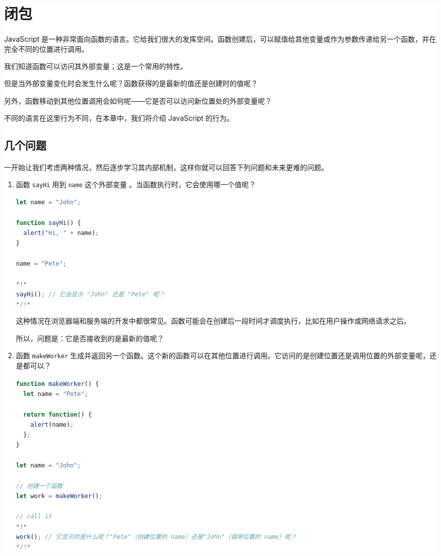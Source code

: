 
# 闭包

JavaScript 是一种非常面向函数的语言。它给我们很大的发挥空间。函数创建后，可以赋值给其他变量或作为参数传递给另一个函数，并在完全不同的位置进行调用。

我们知道函数可以访问其外部变量；这是一个常用的特性。

但是当外部变量变化时会发生什么呢？函数获得的是最新的值还是创建时的值呢？

另外，函数移动到其他位置调用会如何呢——它是否可以访问新位置处的外部变量呢？

不同的语言在这里行为不同，在本章中，我们将介绍 JavaScript 的行为。

## 几个问题

一开始让我们考虑两种情况，然后逐步学习其内部机制，这样你就可以回答下列问题和未来更难的问题。

1. 函数 `sayHi` 用到 `name` 这个外部变量 。当函数执行时，它会使用哪一个值呢？

    ```js
    let name = "John";

    function sayHi() {
      alert("Hi, " + name);
    }

    name = "Pete";

    *!*
    sayHi(); // 它会显示 "John" 还是 "Pete" 呢？
    */!*
    ```

    这种情况在浏览器端和服务端的开发中都很常见。函数可能会在创建后一段时间才调度执行，比如在用户操作或网络请求之后。

    所以，问题是：它是否接收到的是最新的值呢？


2. 函数 `makeWorker` 生成并返回另一个函数。这个新的函数可以在其他位置进行调用。它访问的是创建位置还是调用位置的外部变量呢，还是都可以？

    ```js
    function makeWorker() {
      let name = "Pete";

      return function() {
        alert(name);
      };
    }

    let name = "John";

    // 创建一个函数
    let work = makeWorker();

    // call it
    *!*
    work(); // 它显示的是什么呢？"Pete"（创建位置的 name）还是"John"（调用位置的 name）呢？
    */!*
    ```
